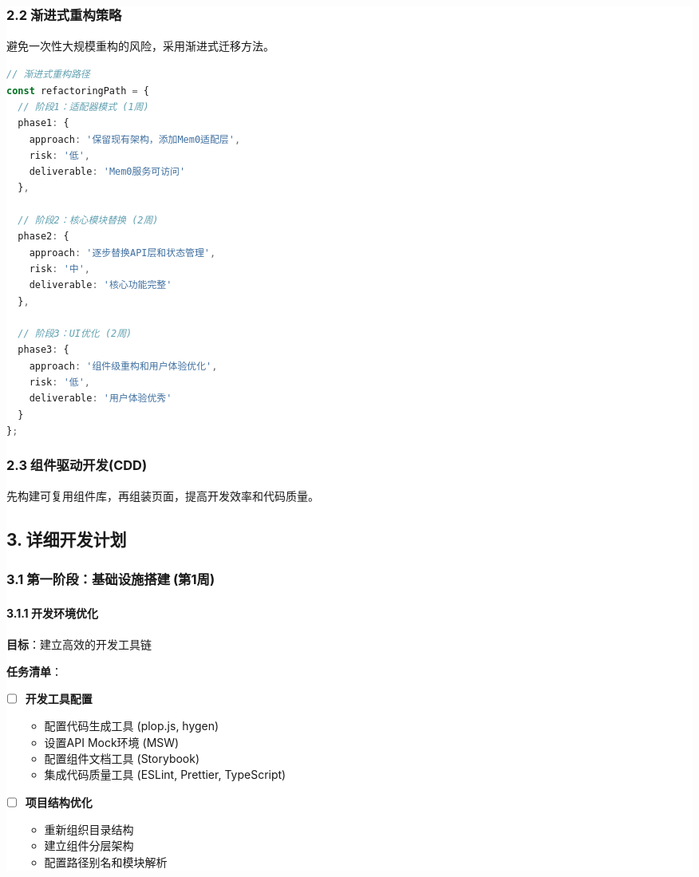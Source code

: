### 2.2 渐进式重构策略
避免一次性大规模重构的风险，采用渐进式迁移方法。

```typescript
// 渐进式重构路径
const refactoringPath = {
  // 阶段1：适配器模式 (1周)
  phase1: {
    approach: '保留现有架构，添加Mem0适配层',
    risk: '低',
    deliverable: 'Mem0服务可访问'
  },
  
  // 阶段2：核心模块替换 (2周)
  phase2: {
    approach: '逐步替换API层和状态管理',
    risk: '中',
    deliverable: '核心功能完整'
  },
  
  // 阶段3：UI优化 (2周)
  phase3: {
    approach: '组件级重构和用户体验优化',
    risk: '低',
    deliverable: '用户体验优秀'
  }
};
```

### 2.3 组件驱动开发(CDD)
先构建可复用组件库，再组装页面，提高开发效率和代码质量。

## 3. 详细开发计划

### 3.1 第一阶段：基础设施搭建 (第1周)

#### 3.1.1 开发环境优化
**目标**：建立高效的开发工具链

**任务清单**：
- [ ] **开发工具配置**
  - 配置代码生成工具 (plop.js, hygen)
  - 设置API Mock环境 (MSW)
  - 配置组件文档工具 (Storybook)
  - 集成代码质量工具 (ESLint, Prettier, TypeScript)

- [ ] **项目结构优化**
  - 重新组织目录结构
  - 建立组件分层架构
  - 配置路径别名和模块解析
